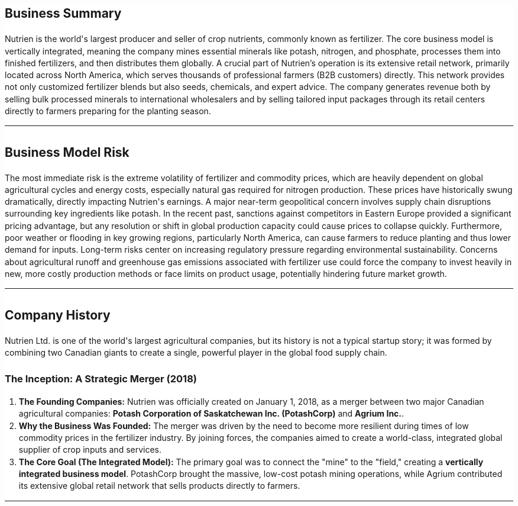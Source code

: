 ## Business Summary

Nutrien is the world's largest producer and seller of crop nutrients, commonly known as fertilizer. The core business model is vertically integrated, meaning the company mines essential minerals like potash, nitrogen, and phosphate, processes them into finished fertilizers, and then distributes them globally. A crucial part of Nutrien’s operation is its extensive retail network, primarily located across North America, which serves thousands of professional farmers (B2B customers) directly. This network provides not only customized fertilizer blends but also seeds, chemicals, and expert advice. The company generates revenue both by selling bulk processed minerals to international wholesalers and by selling tailored input packages through its retail centers directly to farmers preparing for the planting season.

---

## Business Model Risk

The most immediate risk is the extreme volatility of fertilizer and commodity prices, which are heavily dependent on global agricultural cycles and energy costs, especially natural gas required for nitrogen production. These prices have historically swung dramatically, directly impacting Nutrien's earnings. A major near-term geopolitical concern involves supply chain disruptions surrounding key ingredients like potash. In the recent past, sanctions against competitors in Eastern Europe provided a significant pricing advantage, but any resolution or shift in global production capacity could cause prices to collapse quickly. Furthermore, poor weather or flooding in key growing regions, particularly North America, can cause farmers to reduce planting and thus lower demand for inputs. Long-term risks center on increasing regulatory pressure regarding environmental sustainability. Concerns about agricultural runoff and greenhouse gas emissions associated with fertilizer use could force the company to invest heavily in new, more costly production methods or face limits on product usage, potentially hindering future market growth.

---

## Company History

Nutrien Ltd. is one of the world's largest agricultural companies, but its history is not a typical startup story; it was formed by combining two Canadian giants to create a single, powerful player in the global food supply chain.

### **The Inception: A Strategic Merger (2018)**

1.  **The Founding Companies:** Nutrien was officially created on January 1, 2018, as a merger between two major Canadian agricultural companies: **Potash Corporation of Saskatchewan Inc. (PotashCorp)** and **Agrium Inc.**.
2.  **Why the Business Was Founded:** The merger was driven by the need to become more resilient during times of low commodity prices in the fertilizer industry. By joining forces, the companies aimed to create a world-class, integrated global supplier of crop inputs and services.
3.  **The Core Goal (The Integrated Model):** The primary goal was to connect the "mine" to the "field," creating a **vertically integrated business model**. PotashCorp brought the massive, low-cost potash mining operations, while Agrium contributed its extensive global retail network that sells products directly to farmers.

---
